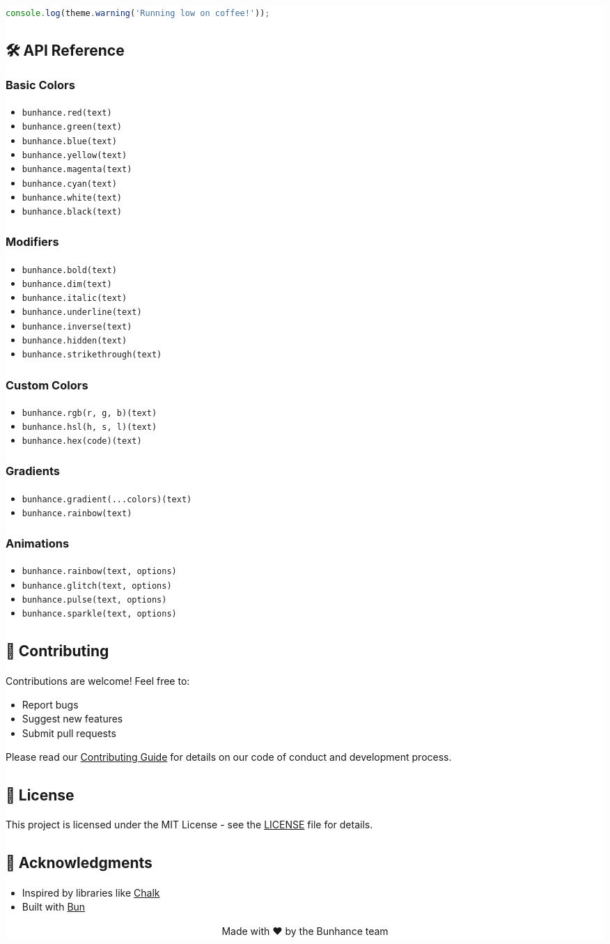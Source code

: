```typescript
console.log(theme.warning('Running low on coffee!'));
```

## 🛠️ API Reference

### Basic Colors
- `bunhance.red(text)`
- `bunhance.green(text)`
- `bunhance.blue(text)`
- `bunhance.yellow(text)`
- `bunhance.magenta(text)`
- `bunhance.cyan(text)`
- `bunhance.white(text)`
- `bunhance.black(text)`

### Modifiers
- `bunhance.bold(text)`
- `bunhance.dim(text)`
- `bunhance.italic(text)`
- `bunhance.underline(text)`
- `bunhance.inverse(text)`
- `bunhance.hidden(text)`
- `bunhance.strikethrough(text)`

### Custom Colors
- `bunhance.rgb(r, g, b)(text)`
- `bunhance.hsl(h, s, l)(text)`
- `bunhance.hex(code)(text)`

### Gradients
- `bunhance.gradient(...colors)(text)`
- `bunhance.rainbow(text)`

### Animations
- `bunhance.rainbow(text, options)`
- `bunhance.glitch(text, options)`
- `bunhance.pulse(text, options)`
- `bunhance.sparkle(text, options)`

## 🤝 Contributing

Contributions are welcome! Feel free to:
- Report bugs
- Suggest new features
- Submit pull requests

Please read our [Contributing Guide](CONTRIBUTING.md) for details on our code of conduct and development process.

## 📝 License

This project is licensed under the MIT License - see the [LICENSE](LICENSE) file for details.

## 🙏 Acknowledgments

- Inspired by libraries like [Chalk](https://github.com/chalk/chalk)
- Built with [Bun](https://bun.sh)

<p align="center">Made with ❤️ by the Bunhance team</p>
